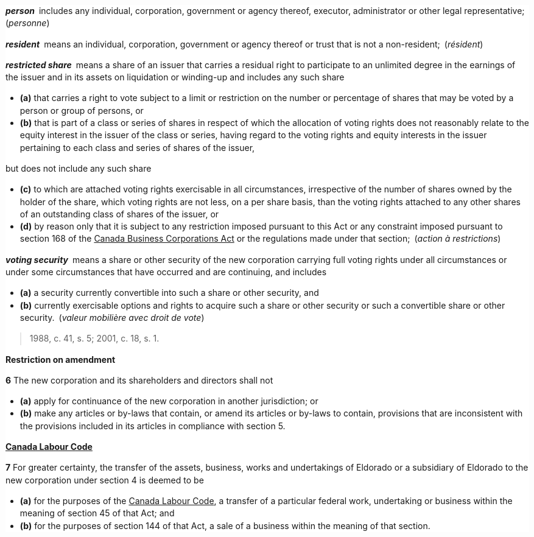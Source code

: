 ***person*** includes any individual, corporation, government or agency thereof, executor, administrator or other legal representative; (*personne*)

***resident*** means an individual, corporation, government or agency thereof or trust that is not a non-resident; (*résident*)

***restricted share*** means a share of an issuer that carries a residual right to participate to an unlimited degree in the earnings of the issuer and in its assets on liquidation or winding-up and includes any such share
- **(a)** that carries a right to vote subject to a limit or restriction on the number or percentage of shares that may be voted by a person or group of persons, or
- **(b)** that is part of a class or series of shares in respect of which the allocation of voting rights does not reasonably relate to the equity interest in the issuer of the class or series, having regard to the voting rights and equity interests in the issuer pertaining to each class and series of shares of the issuer,

but does not include any such share
- **(c)** to which are attached voting rights exercisable in all circumstances, irrespective of the number of shares owned by the holder of the share, which voting rights are not less, on a per share basis, than the voting rights attached to any other shares of an outstanding class of shares of the issuer, or
- **(d)** by reason only that it is subject to any restriction imposed pursuant to this Act or any constraint imposed pursuant to section 168 of the [Canada Business Corporations Act](/en/Acts/Revised%20Statutes%20of%20Canada/C/C-44.md) or the regulations made under that section; (*action à restrictions*)

***voting security*** means a share or other security of the new corporation carrying full voting rights under all circumstances or under some circumstances that have occurred and are continuing, and includes
- **(a)** a security currently convertible into such a share or other security, and
- **(b)** currently exercisable options and rights to acquire such a share or other security or such a convertible share or other security. (*valeur mobilière avec droit de vote*)
> 1988, c. 41, s. 5; 2001, c. 18, s. 1.





**Restriction on amendment**

**6** The new corporation and its shareholders and directors shall not
- **(a)** apply for continuance of the new corporation in another jurisdiction; or
- **(b)** make any articles or by-laws that contain, or amend its articles or by-laws to contain, provisions that are inconsistent with the provisions included in its articles in compliance with section 5.




**[Canada Labour Code](/en/Acts/Revised%20Statutes%20of%20Canada/L/L-2.md)**

**7** For greater certainty, the transfer of the assets, business, works and undertakings of Eldorado or a subsidiary of Eldorado to the new corporation under section 4 is deemed to be
- **(a)** for the purposes of the [Canada Labour Code](/en/Acts/Revised%20Statutes%20of%20Canada/L/L-2.md), a transfer of a particular federal work, undertaking or business within the meaning of section 45 of that Act; and
- **(b)** for the purposes of section 144 of that Act, a sale of a business within the meaning of that section.
